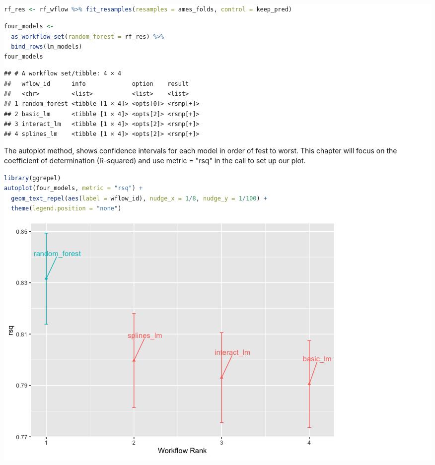 ```r
rf_res <- rf_wflow %>% fit_resamples(resamples = ames_folds, control = keep_pred)
```


```r
four_models <- 
  as_workflow_set(random_forest = rf_res) %>% 
  bind_rows(lm_models)
four_models
```

```
## # A workflow set/tibble: 4 × 4
##   wflow_id      info             option    result   
##   <chr>         <list>           <list>    <list>   
## 1 random_forest <tibble [1 × 4]> <opts[0]> <rsmp[+]>
## 2 basic_lm      <tibble [1 × 4]> <opts[2]> <rsmp[+]>
## 3 interact_lm   <tibble [1 × 4]> <opts[2]> <rsmp[+]>
## 4 splines_lm    <tibble [1 × 4]> <opts[2]> <rsmp[+]>
```

The autoplot method, shows confidence intervals for each model in order of fest to worst. This chapter will focus on the coefficient of determination (R-squared) and use metric = "rsq" in the call to set up our plot.


```r
library(ggrepel)
autoplot(four_models, metric = "rsq") +
  geom_text_repel(aes(label = wflow_id), nudge_x = 1/8, nudge_y = 1/100) +
  theme(legend.position = "none")
```

![](Chapter_11_files/figure-html/unnamed-chunk-8-1.png)
